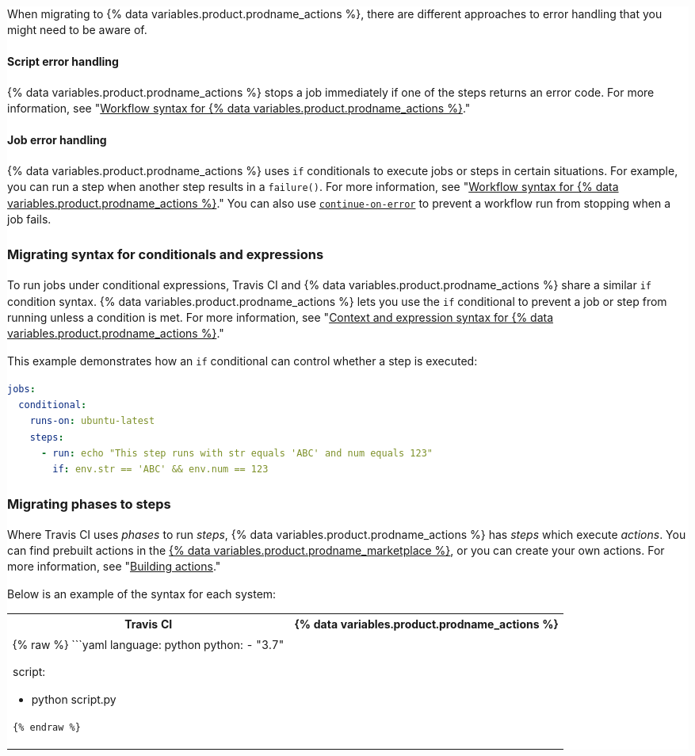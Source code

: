 When migrating to {% data variables.product.prodname_actions %}, there are different approaches to error handling that you might need to be aware of.

#### Script error handling

{% data variables.product.prodname_actions %} stops a job immediately if one of the steps returns an error code. For more information, see "[Workflow syntax for {% data variables.product.prodname_actions %}](/actions/reference/workflow-syntax-for-github-actions#exit-codes-and-error-action-preference)."

#### Job error handling

{% data variables.product.prodname_actions %} uses `if` conditionals to execute jobs or steps in certain situations. For example, you can run a step when another step results in a `failure()`. For more information, see "[Workflow syntax for {% data variables.product.prodname_actions %}](/actions/reference/workflow-syntax-for-github-actions#example-using-status-check-functions)."  You can also use [`continue-on-error`](/actions/reference/workflow-syntax-for-github-actions#jobsjob_idcontinue-on-error) to prevent a workflow run from stopping when a job fails.

### Migrating syntax for conditionals and expressions

To run jobs under conditional expressions, Travis CI and {% data variables.product.prodname_actions %} share a similar `if` condition syntax. {% data variables.product.prodname_actions %} lets you use the `if` conditional to prevent a job or step from running unless a condition is met. For more information, see "[Context and expression syntax for {% data variables.product.prodname_actions %}](/actions/reference/context-and-expression-syntax-for-github-actions)."

This example demonstrates how an `if` conditional can control whether a step is executed:

```yaml
jobs:
  conditional:
    runs-on: ubuntu-latest
    steps:
      - run: echo "This step runs with str equals 'ABC' and num equals 123"
        if: env.str == 'ABC' && env.num == 123
```

### Migrating phases to steps

Where Travis CI uses _phases_ to run _steps_, {% data variables.product.prodname_actions %} has _steps_ which execute _actions_. You can find prebuilt actions in the [{% data variables.product.prodname_marketplace %}](https://github.com/marketplace?type=actions), or you can create your own actions. For more information, see "[Building actions](/actions/building-actions)."

Below is an example of the syntax for each system:

<table>
<tr>
<th>
Travis CI
</th>
<th>
{% data variables.product.prodname_actions %}
</th>
</tr>
<tr>
<td class="d-table-cell v-align-top">
{% raw %}
```yaml
language: python
python:
  - "3.7"

script:
  - python script.py
```
{% endraw %}